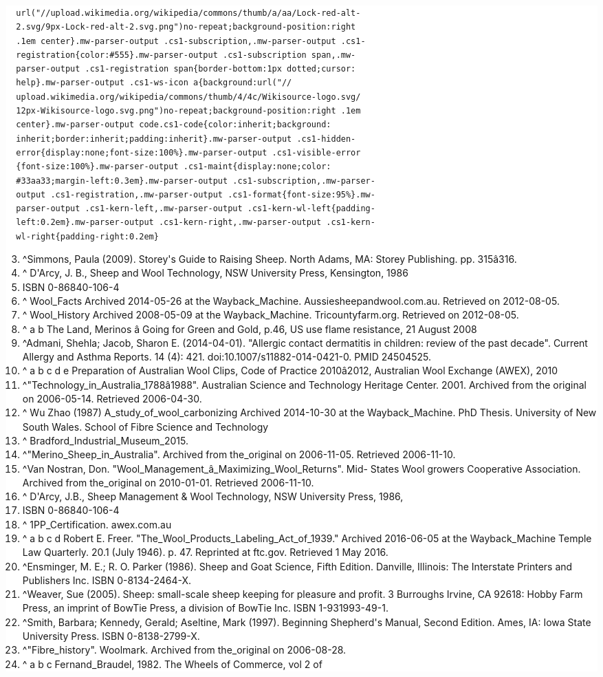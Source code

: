       url("//upload.wikimedia.org/wikipedia/commons/thumb/a/aa/Lock-red-alt-
      2.svg/9px-Lock-red-alt-2.svg.png")no-repeat;background-position:right
      .1em center}.mw-parser-output .cs1-subscription,.mw-parser-output .cs1-
      registration{color:#555}.mw-parser-output .cs1-subscription span,.mw-
      parser-output .cs1-registration span{border-bottom:1px dotted;cursor:
      help}.mw-parser-output .cs1-ws-icon a{background:url("//
      upload.wikimedia.org/wikipedia/commons/thumb/4/4c/Wikisource-logo.svg/
      12px-Wikisource-logo.svg.png")no-repeat;background-position:right .1em
      center}.mw-parser-output code.cs1-code{color:inherit;background:
      inherit;border:inherit;padding:inherit}.mw-parser-output .cs1-hidden-
      error{display:none;font-size:100%}.mw-parser-output .cs1-visible-error
      {font-size:100%}.mw-parser-output .cs1-maint{display:none;color:
      #33aa33;margin-left:0.3em}.mw-parser-output .cs1-subscription,.mw-parser-
      output .cs1-registration,.mw-parser-output .cs1-format{font-size:95%}.mw-
      parser-output .cs1-kern-left,.mw-parser-output .cs1-kern-wl-left{padding-
      left:0.2em}.mw-parser-output .cs1-kern-right,.mw-parser-output .cs1-kern-
      wl-right{padding-right:0.2em}
   3. ^Simmons, Paula (2009). Storey's Guide to Raising Sheep. North Adams, MA:
      Storey Publishing. pp. 315â316.
   4. ^ D'Arcy, J. B., Sheep and Wool Technology, NSW University Press,
      Kensington, 1986
   5. ISBN 0-86840-106-4
   6. ^ Wool_Facts Archived 2014-05-26 at the Wayback_Machine.
      Aussiesheepandwool.com.au. Retrieved on 2012-08-05.
   7. ^ Wool_History Archived 2008-05-09 at the Wayback_Machine.
      Tricountyfarm.org. Retrieved on 2012-08-05.
   8. ^ a b The Land, Merinos â Going for Green and Gold, p.46, US use flame
      resistance, 21 August 2008
   9. ^Admani, Shehla; Jacob, Sharon E. (2014-04-01). "Allergic contact
      dermatitis in children: review of the past decade". Current Allergy and
      Asthma Reports. 14 (4): 421. doi:10.1007/s11882-014-0421-0.
      PMID 24504525.
  10. ^ a b c d e Preparation of Australian Wool Clips, Code of Practice
      2010â2012, Australian Wool Exchange (AWEX), 2010
  11. ^"Technology_in_Australia_1788â1988". Australian Science and Technology
      Heritage Center. 2001. Archived from the original on 2006-05-14.
      Retrieved 2006-04-30.
  12. ^ Wu Zhao (1987) A_study_of_wool_carbonizing Archived 2014-10-30 at the
      Wayback_Machine. PhD Thesis. University of New South Wales. School of
      Fibre Science and Technology
  13. ^ Bradford_Industrial_Museum_2015.
  14. ^"Merino_Sheep_in_Australia". Archived from the_original on 2006-11-05.
      Retrieved 2006-11-10.
  15. ^Van Nostran, Don. "Wool_Management_â_Maximizing_Wool_Returns". Mid-
      States Wool growers Cooperative Association. Archived from the_original
      on 2010-01-01. Retrieved 2006-11-10.
  16. ^ D'Arcy, J.B., Sheep Management & Wool Technology, NSW University Press,
      1986,
  17. ISBN 0-86840-106-4
  18. ^ 1PP_Certification. awex.com.au
  19. ^ a b c d Robert E. Freer. "The_Wool_Products_Labeling_Act_of_1939."
      Archived 2016-06-05 at the Wayback_Machine Temple Law Quarterly. 20.1
      (July 1946). p. 47. Reprinted at ftc.gov. Retrieved 1 May 2016.
  20. ^Ensminger, M. E.; R. O. Parker (1986). Sheep and Goat Science, Fifth
      Edition. Danville, Illinois: The Interstate Printers and Publishers Inc.
      ISBN 0-8134-2464-X.
  21. ^Weaver, Sue (2005). Sheep: small-scale sheep keeping for pleasure and
      profit. 3 Burroughs Irvine, CA 92618: Hobby Farm Press, an imprint of
      BowTie Press, a division of BowTie Inc. ISBN 1-931993-49-1.
  22. ^Smith, Barbara; Kennedy, Gerald; Aseltine, Mark (1997). Beginning
      Shepherd's Manual, Second Edition. Ames, IA: Iowa State University Press.
      ISBN 0-8138-2799-X.
  23. ^"Fibre_history". Woolmark. Archived from the_original on 2006-08-28.
  24. ^ a b c Fernand_Braudel, 1982. The Wheels of Commerce, vol 2 of